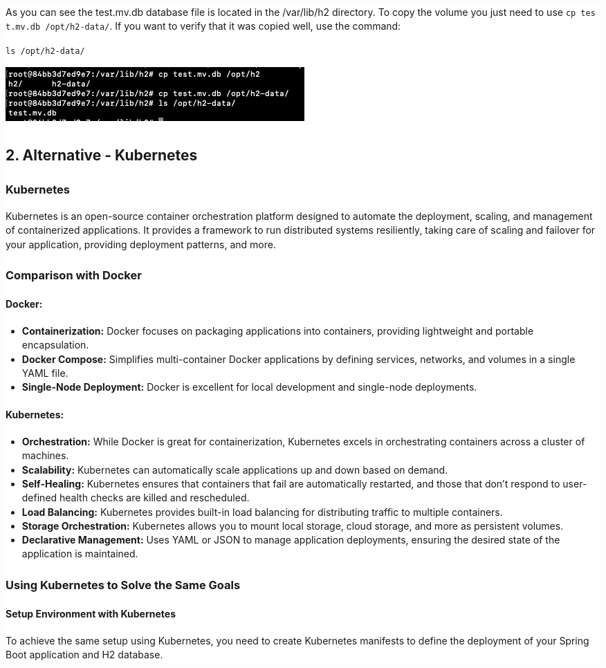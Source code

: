As you can see the test.mv.db database file is located in the /var/lib/h2 directory.
To copy the volume you just need to use `cp test.mv.db /opt/h2-data/`.
If you want to verify that it was copied well, use the command:

```
ls /opt/h2-data/
```

![copiaBdFileCA4.png](copiaBdFileCA4.png)

## 2. Alternative - Kubernetes
### Kubernetes

Kubernetes is an open-source container orchestration platform designed to automate the deployment, scaling, and management of containerized applications. It provides a framework to run distributed systems resiliently, taking care of scaling and failover for your application, providing deployment patterns, and more.

### Comparison with Docker

#### Docker:

-   **Containerization:** Docker focuses on packaging applications into containers, providing lightweight and portable encapsulation.
-   **Docker Compose:** Simplifies multi-container Docker applications by defining services, networks, and volumes in a single YAML file.
-   **Single-Node Deployment:** Docker is excellent for local development and single-node deployments.

#### Kubernetes:

-   **Orchestration:** While Docker is great for containerization, Kubernetes excels in orchestrating containers across a cluster of machines.
-   **Scalability:** Kubernetes can automatically scale applications up and down based on demand.
-   **Self-Healing:** Kubernetes ensures that containers that fail are automatically restarted, and those that don’t respond to user-defined health checks are killed and rescheduled.
-   **Load Balancing:** Kubernetes provides built-in load balancing for distributing traffic to multiple containers.
-   **Storage Orchestration:** Kubernetes allows you to mount local storage, cloud storage, and more as persistent volumes.
-   **Declarative Management:** Uses YAML or JSON to manage application deployments, ensuring the desired state of the application is maintained.

### Using Kubernetes to Solve the Same Goals

#### Setup Environment with Kubernetes

To achieve the same setup using Kubernetes, you need to create Kubernetes manifests to define the deployment of your Spring Boot application and H2 database.
